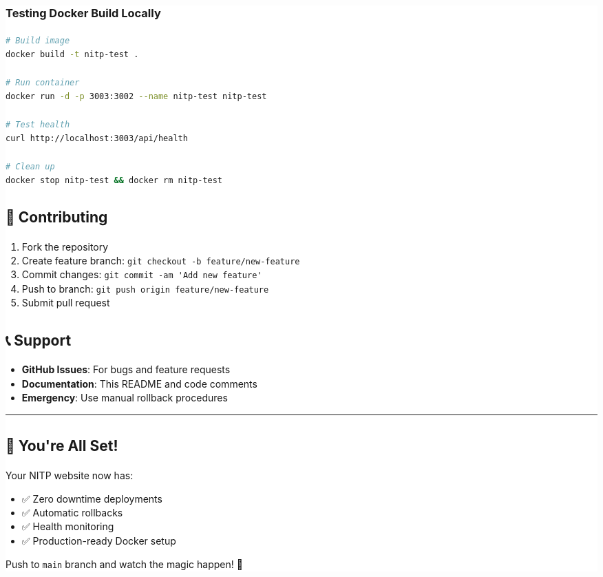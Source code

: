 ### Testing Docker Build Locally

```bash
# Build image
docker build -t nitp-test .

# Run container
docker run -d -p 3003:3002 --name nitp-test nitp-test

# Test health
curl http://localhost:3003/api/health

# Clean up
docker stop nitp-test && docker rm nitp-test
```

## 🤝 Contributing

1. Fork the repository
2. Create feature branch: `git checkout -b feature/new-feature`
3. Commit changes: `git commit -am 'Add new feature'`
4. Push to branch: `git push origin feature/new-feature`
5. Submit pull request

## 📞 Support

- **GitHub Issues**: For bugs and feature requests
- **Documentation**: This README and code comments
- **Emergency**: Use manual rollback procedures

---

## 🎉 You're All Set!

Your NITP website now has:
- ✅ Zero downtime deployments
- ✅ Automatic rollbacks
- ✅ Health monitoring
- ✅ Production-ready Docker setup

Push to `main` branch and watch the magic happen! 🚀
